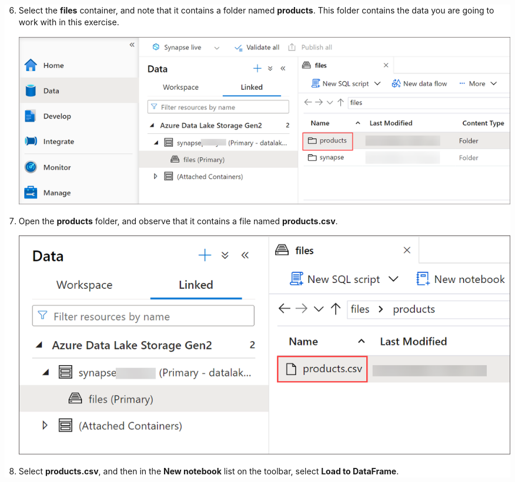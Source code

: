 6. Select the **files** container, and note that it contains a folder named **products**. This folder contains the data you are going to work with in this exercise.

    ![Azure portal with a cloud shell pane](./images/DA-image26.png)

7. Open the **products** folder, and observe that it contains a file named **products.csv**.

   ![Azure portal with a cloud shell pane](./images/DA-image27.png)

8. Select **products.csv**, and then in the **New notebook** list on the toolbar, select **Load to DataFrame**.
